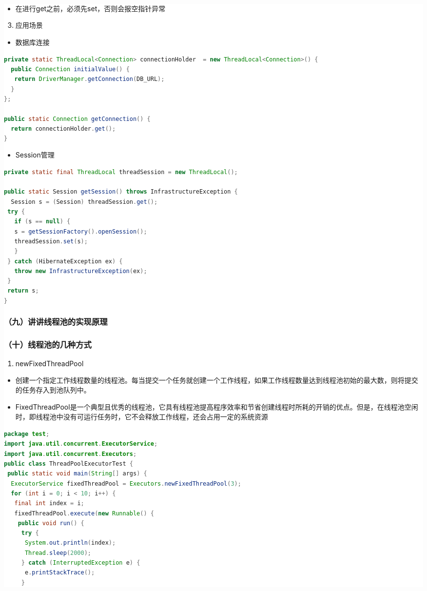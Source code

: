   + 在进行get之前，必须先set，否则会报空指针异常

3. 应用场景

  + 数据库连接

  ```java
  private static ThreadLocal<Connection> connectionHolder  = new ThreadLocal<Connection>() {
    public Connection initialValue() {
     return DriverManager.getConnection(DB_URL);
    }
  };

  public static Connection getConnection() {
    return connectionHolder.get();
  }
  ```

  + Session管理

  ```java
  private static final ThreadLocal threadSession = new ThreadLocal();

  public static Session getSession() throws InfrastructureException {
    Session s = (Session) threadSession.get();
   try {
     if (s == null) {
     s = getSessionFactory().openSession();
     threadSession.set(s);
     }
   } catch (HibernateException ex) {
     throw new InfrastructureException(ex);
   }
   return s;
  }

  ```


### （九）讲讲线程池的实现原理

[](../Java基础\线程\深入分析java线程池的实现原理.md)

### （十）线程池的几种方式

1. newFixedThreadPool
  + 创建一个指定工作线程数量的线程池。每当提交一个任务就创建一个工作线程，如果工作线程数量达到线程池初始的最大数，则将提交的任务存入到池队列中。

  + FixedThreadPool是一个典型且优秀的线程池，它具有线程池提高程序效率和节省创建线程时所耗的开销的优点。但是，在线程池空闲时，即线程池中没有可运行任务时，它不会释放工作线程，还会占用一定的系统资源


```java
package test;
import java.util.concurrent.ExecutorService;
import java.util.concurrent.Executors;
public class ThreadPoolExecutorTest {
 public static void main(String[] args) {
  ExecutorService fixedThreadPool = Executors.newFixedThreadPool(3);
  for (int i = 0; i < 10; i++) {
   final int index = i;
   fixedThreadPool.execute(new Runnable() {
    public void run() {
     try {
      System.out.println(index);
      Thread.sleep(2000);
     } catch (InterruptedException e) {
      e.printStackTrace();
     }
```